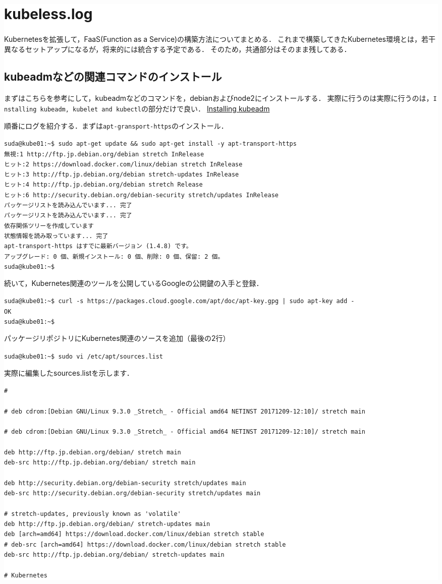 kubeless.log
===============

Kubernetesを拡張して，FaaS(Function as a Service)の構築方法についてまとめる．
これまで構築してきたKubernetes環境とは，若干異なるセットアップになるが，将来的には統合する予定である．
そのため，共通部分はそのまま残してある．

## kubeadmなどの関連コマンドのインストール

まずはこちらを参考にして，kubeadmなどのコマンドを，debianおよびnode2にインストールする．
実際に行うのは実際に行うのは，```Installing kubeadm, kubelet and kubectl```の部分だけで良い．
[Installing kubeadm](https://kubernetes.io/docs/setup/independent/install-kubeadm/)

順番にログを紹介する．まずは```apt-gransport-https```のインストール．

```
suda@kube01:~$ sudo apt-get update && sudo apt-get install -y apt-transport-https
無視:1 http://ftp.jp.debian.org/debian stretch InRelease
ヒット:2 https://download.docker.com/linux/debian stretch InRelease
ヒット:3 http://ftp.jp.debian.org/debian stretch-updates InRelease
ヒット:4 http://ftp.jp.debian.org/debian stretch Release
ヒット:6 http://security.debian.org/debian-security stretch/updates InRelease
パッケージリストを読み込んでいます... 完了
パッケージリストを読み込んでいます... 完了
依存関係ツリーを作成しています
状態情報を読み取っています... 完了
apt-transport-https はすでに最新バージョン (1.4.8) です。
アップグレード: 0 個、新規インストール: 0 個、削除: 0 個、保留: 2 個。
suda@kube01:~$
```

続いて，Kubernetes関連のツールを公開しているGoogleの公開鍵の入手と登録．

```
suda@kube01:~$ curl -s https://packages.cloud.google.com/apt/doc/apt-key.gpg | sudo apt-key add -
OK
suda@kube01:~$
```

パッケージリポジトリにKubernetes関連のソースを追加（最後の2行）

```
suda@kube01:~$ sudo vi /etc/apt/sources.list
```

実際に編集したsources.listを示します．

```
#

# deb cdrom:[Debian GNU/Linux 9.3.0 _Stretch_ - Official amd64 NETINST 20171209-12:10]/ stretch main

# deb cdrom:[Debian GNU/Linux 9.3.0 _Stretch_ - Official amd64 NETINST 20171209-12:10]/ stretch main

deb http://ftp.jp.debian.org/debian/ stretch main
deb-src http://ftp.jp.debian.org/debian/ stretch main

deb http://security.debian.org/debian-security stretch/updates main
deb-src http://security.debian.org/debian-security stretch/updates main

# stretch-updates, previously known as 'volatile'
deb http://ftp.jp.debian.org/debian/ stretch-updates main
deb [arch=amd64] https://download.docker.com/linux/debian stretch stable
# deb-src [arch=amd64] https://download.docker.com/linux/debian stretch stable
deb-src http://ftp.jp.debian.org/debian/ stretch-updates main

# Kubernetes
```